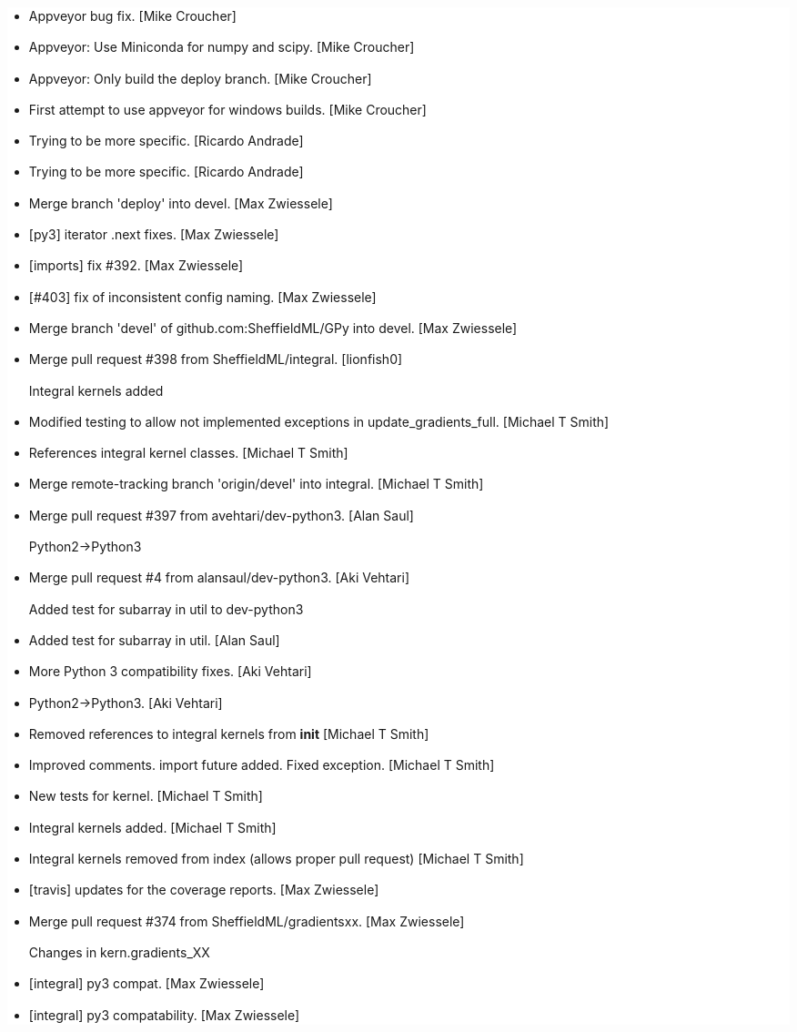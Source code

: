 * Appveyor bug fix. [Mike Croucher]

* Appveyor: Use Miniconda for numpy and scipy. [Mike Croucher]

* Appveyor: Only build the deploy branch. [Mike Croucher]

* First attempt to use appveyor for windows builds. [Mike Croucher]

* Trying to be more specific. [Ricardo Andrade]

* Trying to be more specific. [Ricardo Andrade]

* Merge branch 'deploy' into devel. [Max Zwiessele]

* [py3] iterator .next fixes. [Max Zwiessele]

* [imports] fix #392. [Max Zwiessele]

* [#403] fix of inconsistent config naming. [Max Zwiessele]

* Merge branch 'devel' of github.com:SheffieldML/GPy into devel. [Max Zwiessele]

* Merge pull request #398 from SheffieldML/integral. [lionfish0]

  Integral kernels added

* Modified testing to allow not implemented exceptions in update_gradients_full. [Michael T Smith]

* References integral kernel classes. [Michael T Smith]

* Merge remote-tracking branch 'origin/devel' into integral. [Michael T Smith]

* Merge pull request #397 from avehtari/dev-python3. [Alan Saul]

  Python2->Python3

* Merge pull request #4 from alansaul/dev-python3. [Aki Vehtari]

  Added test for subarray in util to dev-python3

* Added test for subarray in util. [Alan Saul]

* More Python 3 compatibility fixes. [Aki Vehtari]

* Python2->Python3. [Aki Vehtari]

* Removed references to integral kernels from __init__ [Michael T Smith]

* Improved comments. import future added. Fixed exception. [Michael T Smith]

* New tests for kernel. [Michael T Smith]

* Integral kernels added. [Michael T Smith]

* Integral kernels removed from index (allows proper pull request) [Michael T Smith]

* [travis] updates for the coverage reports. [Max Zwiessele]

* Merge pull request #374 from SheffieldML/gradientsxx. [Max Zwiessele]

  Changes in kern.gradients_XX

* [integral] py3 compat. [Max Zwiessele]

* [integral] py3 compatability. [Max Zwiessele]
